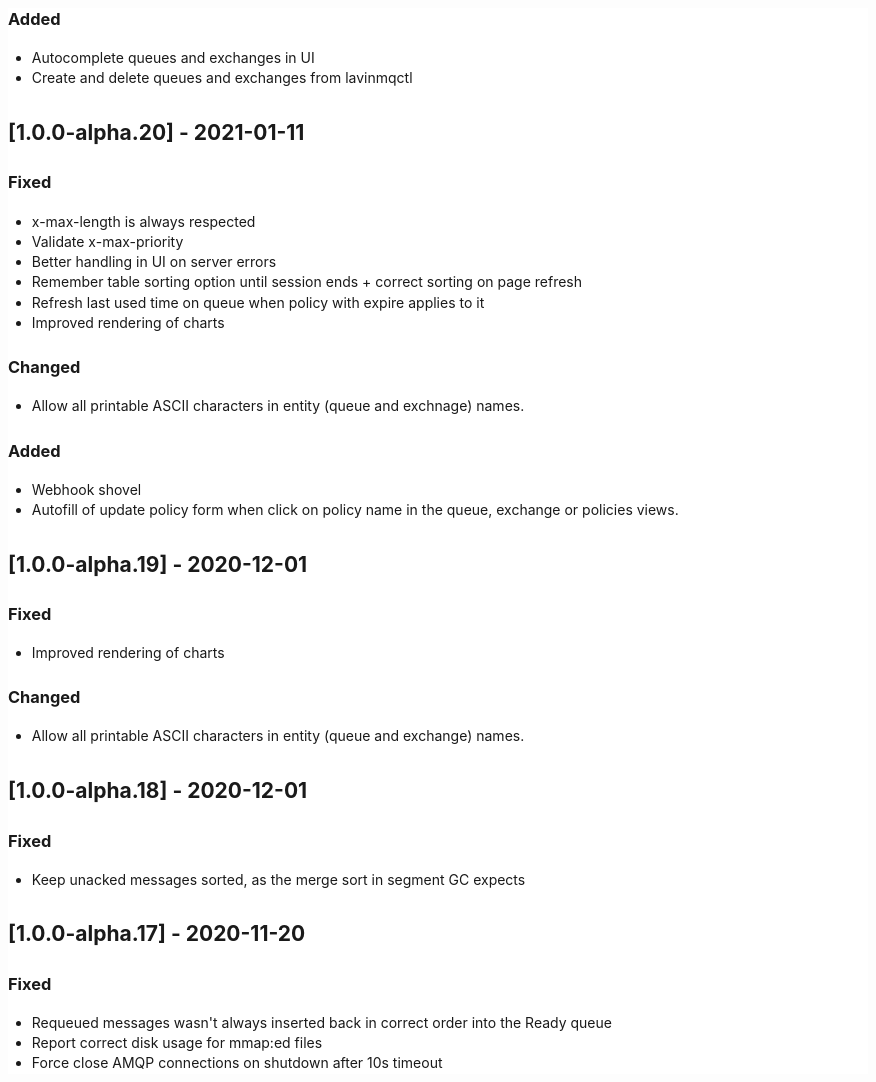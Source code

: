 ### Added

- Autocomplete queues and exchanges in UI
- Create and delete queues and exchanges from lavinmqctl

## [1.0.0-alpha.20] - 2021-01-11

### Fixed

- x-max-length is always respected
- Validate x-max-priority
- Better handling in UI on server errors
- Remember table sorting option until session ends + correct sorting on page refresh
- Refresh last used time on queue when policy with expire applies to it
- Improved rendering of charts

### Changed

- Allow all printable ASCII characters in entity (queue and exchnage) names.

### Added

- Webhook shovel
- Autofill of update policy form when click on policy name in the queue, exchange or policies views.

## [1.0.0-alpha.19] - 2020-12-01

### Fixed

- Improved rendering of charts

### Changed

- Allow all printable ASCII characters in entity (queue and exchange) names.

## [1.0.0-alpha.18] - 2020-12-01

### Fixed

- Keep unacked messages sorted, as the merge sort in segment GC expects

## [1.0.0-alpha.17] - 2020-11-20

### Fixed

- Requeued messages wasn't always inserted back in correct order into the Ready queue
- Report correct disk usage for mmap:ed files
- Force close AMQP connections on shutdown after 10s timeout
